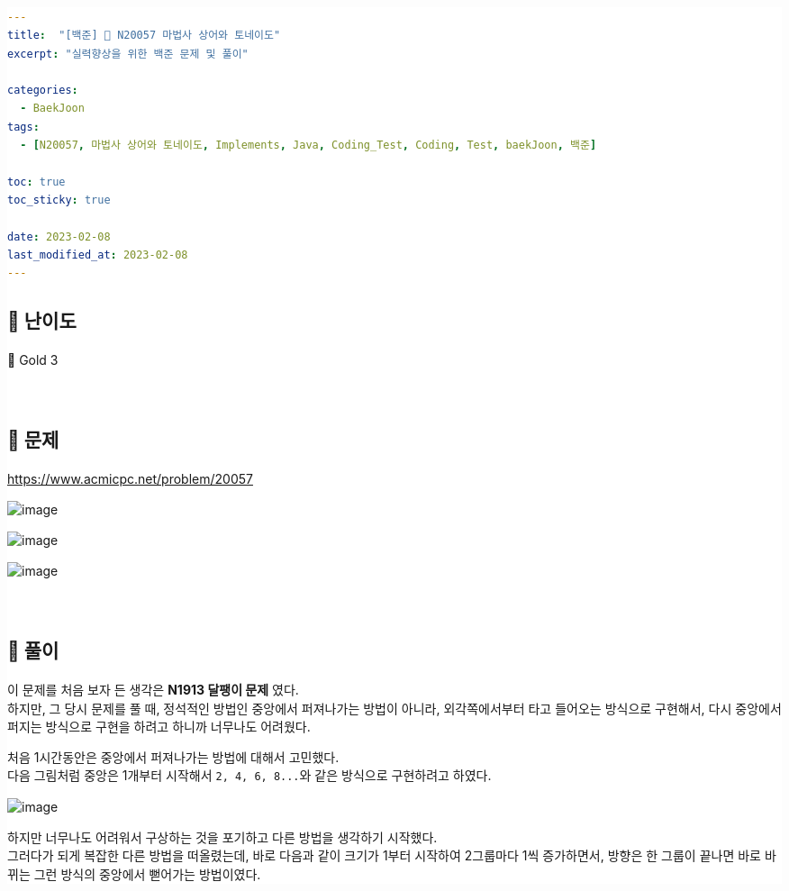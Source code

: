 ```yaml
---
title:  "[백준] 🥇 N20057 마법사 상어와 토네이도"
excerpt: "실력향상을 위한 백준 문제 및 풀이"

categories:
  - BaekJoon
tags:
  - [N20057, 마법사 상어와 토네이도, Implements, Java, Coding_Test, Coding, Test, baekJoon, 백준]

toc: true
toc_sticky: true
 
date: 2023-02-08
last_modified_at: 2023-02-08
---
```


## 📌 난이도

  🥇 Gold 3

<br>

## 📌 문제

<https://www.acmicpc.net/problem/20057>

![image](https://user-images.githubusercontent.com/37824506/217461911-1b6bf807-f3c1-4dbf-ba88-5be0df1846c6.png)

![image](https://user-images.githubusercontent.com/37824506/217462213-8d57a54e-b255-402f-9684-5f493be6c561.png)

![image](https://user-images.githubusercontent.com/37824506/217462282-2c168318-ab8b-43a3-82df-187bb2238522.png)


<br>

## 📌 풀이

이 문제를 처음 보자 든 생각은 **N1913 달팽이 문제** 였다.  
하지만, 그 당시 문제를 풀 때, 정석적인 방법인 중앙에서 퍼져나가는 방법이 아니라, 외각쪽에서부터 타고 들어오는 방식으로 구현해서, 다시 중앙에서 퍼지는 방식으로 구현을 하려고 하니까 너무나도 어려웠다.  

처음 1시간동안은 중앙에서 퍼져나가는 방법에 대해서 고민했다.  
다음 그림처럼 중앙은 1개부터 시작해서 `2, 4, 6, 8...`와 같은 방식으로 구현하려고 하였다.  

![image](https://user-images.githubusercontent.com/37824506/217466802-639cf041-a70b-41e4-9580-8fff5b3d0653.png)

하지만 너무나도 어려워서 구상하는 것을 포기하고 다른 방법을 생각하기 시작했다.  
그러다가 되게 복잡한 다른 방법을 떠올렸는데, 바로 다음과 같이 크기가 1부터 시작하여 2그룹마다 1씩 증가하면서, 방향은 한 그룹이 끝나면 바로 바뀌는 그런 방식의 중앙에서 뻗어가는 방법이였다.  
